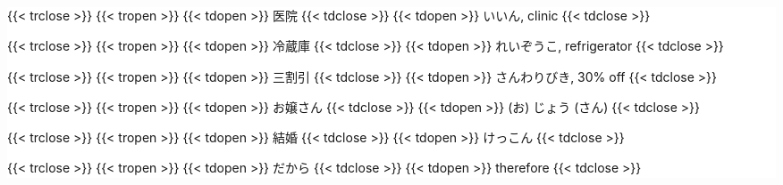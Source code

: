 {{< trclose >}}
{{< tropen >}}
{{< tdopen >}}
医院
{{< tdclose >}}
{{< tdopen >}}
いいん, clinic
{{< tdclose >}}

{{< trclose >}}
{{< tropen >}}
{{< tdopen >}}
冷蔵庫
{{< tdclose >}}
{{< tdopen >}}
れいぞうこ, refrigerator
{{< tdclose >}}

{{< trclose >}}
{{< tropen >}}
{{< tdopen >}}
三割引
{{< tdclose >}}
{{< tdopen >}}
さんわりびき, 30% off
{{< tdclose >}}

{{< trclose >}}
{{< tropen >}}
{{< tdopen >}}
お嬢さん
{{< tdclose >}}
{{< tdopen >}}
(お) じょう (さん)
{{< tdclose >}}

{{< trclose >}}
{{< tropen >}}
{{< tdopen >}}
結婚
{{< tdclose >}}
{{< tdopen >}}
けっこん
{{< tdclose >}}

{{< trclose >}}
{{< tropen >}}
{{< tdopen >}}
だから
{{< tdclose >}}
{{< tdopen >}}
therefore
{{< tdclose >}}
